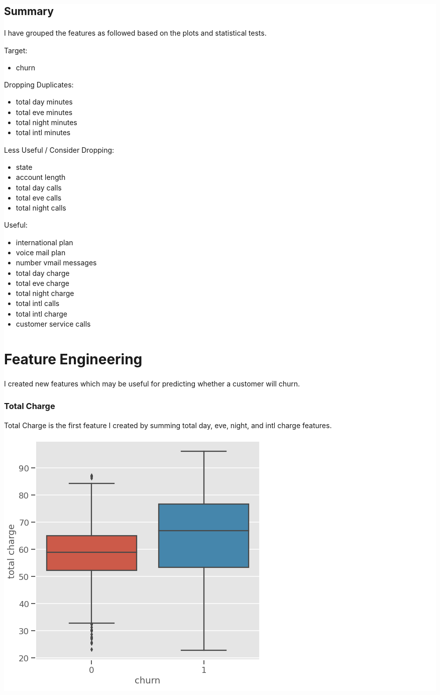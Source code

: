 <h2>Summary</h2>

I have grouped the features as followed based on the plots and statistical tests. 

Target:
<ul><li>churn</ul>

Dropping Duplicates:
<ul><li>total day minutes
<li>total eve minutes
<li>total night minutes
<li>total intl minutes</ul>

Less Useful / Consider Dropping:
<ul><li>state
<li>account length
<li>total day calls
<li>total eve calls
<li>total night calls</ul>

Useful:
<ul><li>international plan
<li>voice mail plan
<li>number vmail messages
<li>total day charge
<li>total eve charge
<li>total night charge
<li>total intl calls
<li>total intl charge
<li>customer service calls</ul>

<h1>Feature Engineering</h1>

I created new features which may be useful for predicting whether a customer will churn.

<h3>Total Charge</h3> 

Total Charge is the first feature I created by summing total day, eve, night, and intl charge features.

<img src=./images/tch.png><br>
